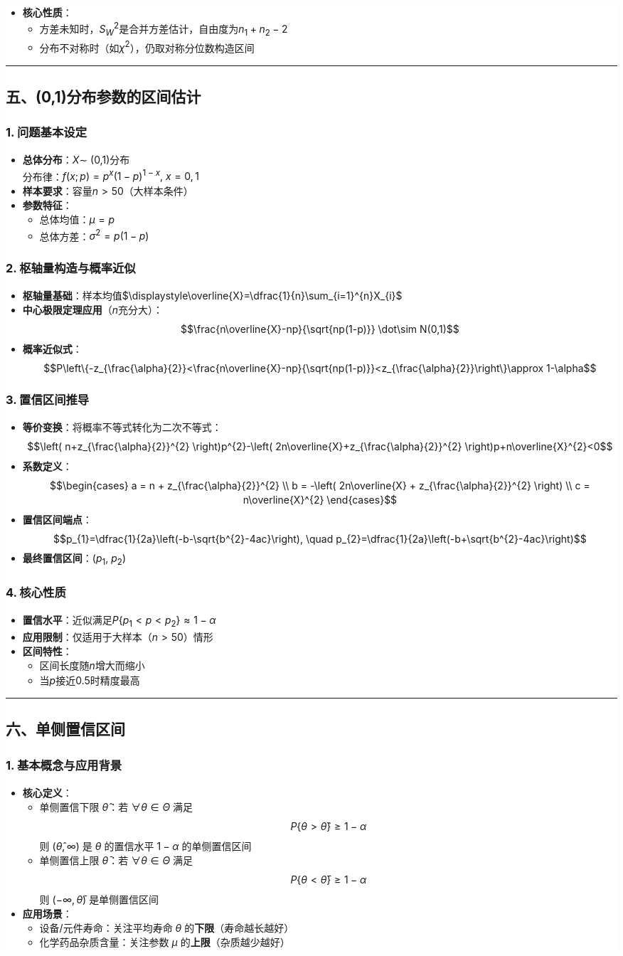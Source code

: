 - **核心性质**：
  - 方差未知时，$S_W^2$是合并方差估计，自由度为$n_1+n_2-2$
  - 分布不对称时（如$\chi^2$），仍取对称分位数构造区间

___
## 五、(0,1)分布参数的区间估计
### 1. 问题基本设定
- **总体分布**：$X \sim$ (0,1)分布  
  分布律：$f(x;p)=p^{x}(1-p)^{1-x},\ x=0,1$  
- **样本要求**：容量$n>50$（大样本条件）
- **参数特征**：
  - 总体均值：$\mu=p$ 
  - 总体方差：$\sigma^{2}=p(1-p)$

### 2. 枢轴量构造与概率近似
- **枢轴量基础**：样本均值$\displaystyle\overline{X}=\dfrac{1}{n}\sum_{i=1}^{n}X_{i}$
- **中心极限定理应用**（$n$充分大）：
  $$\frac{n\overline{X}-np}{\sqrt{np(1-p)}} \dot\sim N(0,1)$$
- **概率近似式**：
  $$P\left\{-z_{\frac{\alpha}{2}}<\frac{n\overline{X}-np}{\sqrt{np(1-p)}}<z_{\frac{\alpha}{2}}\right\}\approx 1-\alpha$$

### 3. 置信区间推导
- **等价变换**：将概率不等式转化为二次不等式：
  $$\left( n+z_{\frac{\alpha}{2}}^{2} \right)p^{2}-\left( 2n\overline{X}+z_{\frac{\alpha}{2}}^{2} \right)p+n\overline{X}^{2}<0$$
- **系数定义**：
  $$\begin{cases} 
  a = n + z_{\frac{\alpha}{2}}^{2} \\
  b = -\left( 2n\overline{X} + z_{\frac{\alpha}{2}}^{2} \right) \\
  c = n\overline{X}^{2}
  \end{cases}$$
- **置信区间端点**：
  $$p_{1}=\dfrac{1}{2a}\left(-b-\sqrt{b^{2}-4ac}\right), \quad p_{2}=\dfrac{1}{2a}\left(-b+\sqrt{b^{2}-4ac}\right)$$
- **最终置信区间**：$(p_{1},\ p_{2})$

### 4. 核心性质
- **置信水平**：近似满足$P\{p_1 < p < p_2\} \approx 1-\alpha$
- **应用限制**：仅适用于大样本（$n>50$）情形
- **区间特性**：
  - 区间长度随$n$增大而缩小
  - 当$p$接近0.5时精度最高

___
## 六、单侧置信区间
### 1. 基本概念与应用背景
- **核心定义**：
  - 单侧置信下限 $\hat{\theta}$：若 $\forall\theta\in\Theta$ 满足  
    $$ P\{\theta > \hat{\theta}\} \geqslant 1-\alpha $$
    则 $(\hat{\theta}, \infty)$ 是 $\theta$ 的置信水平 $1-\alpha$ 的单侧置信区间
  - 单侧置信上限 $\bar{\theta}$：若 $\forall\theta\in\Theta$ 满足  
    $$ P\{\theta < \bar{\theta}\} \geqslant 1-\alpha $$
    则 $(-\infty, \bar{\theta})$ 是单侧置信区间
- **应用场景**：
  - 设备/元件寿命：关注平均寿命 $\theta$ 的**下限**（寿命越长越好）
  - 化学药品杂质含量：关注参数 $\mu$ 的**上限**（杂质越少越好）
